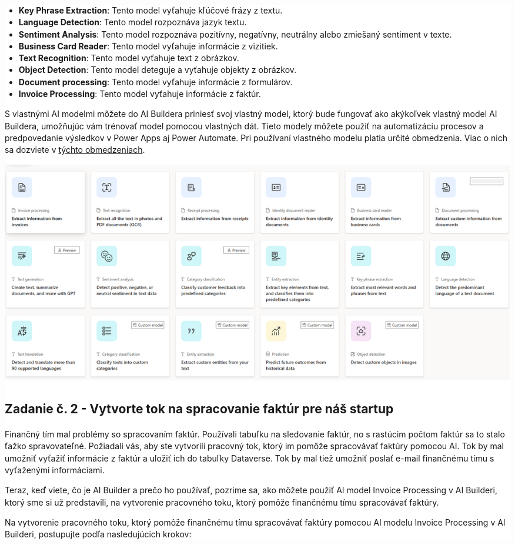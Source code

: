 - **Key Phrase Extraction**: Tento model vyťahuje kľúčové frázy z textu.
- **Language Detection**: Tento model rozpoznáva jazyk textu.
- **Sentiment Analysis**: Tento model rozpoznáva pozitívny, negatívny, neutrálny alebo zmiešaný sentiment v texte.
- **Business Card Reader**: Tento model vyťahuje informácie z vizitiek.
- **Text Recognition**: Tento model vyťahuje text z obrázkov.
- **Object Detection**: Tento model deteguje a vyťahuje objekty z obrázkov.
- **Document processing**: Tento model vyťahuje informácie z formulárov.
- **Invoice Processing**: Tento model vyťahuje informácie z faktúr.

S vlastnými AI modelmi môžete do AI Buildera priniesť svoj vlastný model, ktorý bude fungovať ako akýkoľvek vlastný model AI Buildera, umožňujúc vám trénovať model pomocou vlastných dát. Tieto modely môžete použiť na automatizáciu procesov a predpovedanie výsledkov v Power Apps aj Power Automate. Pri používaní vlastného modelu platia určité obmedzenia. Viac o nich sa dozviete v [týchto obmedzeniach](https://learn.microsoft.com/ai-builder/byo-model#limitations?WT.mc_id=academic-105485-koreyst).

![AI builder models](../../../translated_images/ai-builder-models.8069423b84cfc47f6bb989bc3cd0584b5b2471c80fad80bf504d356928a08c9c.sk.png)

## Zadanie č. 2 - Vytvorte tok na spracovanie faktúr pre náš startup

Finančný tím mal problémy so spracovaním faktúr. Používali tabuľku na sledovanie faktúr, no s rastúcim počtom faktúr sa to stalo ťažko spravovateľné. Požiadali vás, aby ste vytvorili pracovný tok, ktorý im pomôže spracovávať faktúry pomocou AI. Tok by mal umožniť vyťažiť informácie z faktúr a uložiť ich do tabuľky Dataverse. Tok by mal tiež umožniť poslať e-mail finančnému tímu s vyťaženými informáciami.

Teraz, keď viete, čo je AI Builder a prečo ho používať, pozrime sa, ako môžete použiť AI model Invoice Processing v AI Builderi, ktorý sme si už predstavili, na vytvorenie pracovného toku, ktorý pomôže finančnému tímu spracovávať faktúry.

Na vytvorenie pracovného toku, ktorý pomôže finančnému tímu spracovávať faktúry pomocou AI modelu Invoice Processing v AI Builderi, postupujte podľa nasledujúcich krokov:
